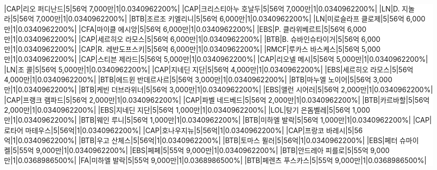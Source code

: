 |CAP|리오 퍼디난드|5|56억 7,000만|1|0.0340962200%|
|CAP|크리스티아누 호날두|5|56억 7,000만|1|0.0340962200%|
|LN|D. 지놀라|5|56억 7,000만|1|0.0340962200%|
|BTB|조르조 키엘리니|5|56억 6,000만|1|0.0340962200%|
|LN|미로슬라프 클로제|5|56억 6,000만|1|0.0340962200%|
|CFA|마이클 에시앙|5|56억 6,000만|1|0.0340962200%|
|EBS|P. 클라위베르트|5|56억 6,000만|1|0.0340962200%|
|CAP|세르히오 라모스|5|56억 6,000만|1|0.0340962200%|
|BTB|B. 슈바인슈타이거|5|56억 6,000만|1|0.0340962200%|
|CAP|R. 레반도프스키|5|56억 6,000만|1|0.0340962200%|
|RMCF|루카스 바스케스|5|56억 5,000만|1|0.0340962200%|
|CAP|스티븐 제라드|5|56억 5,000만|1|0.0340962200%|
|CAP|리오넬 메시|5|56억 5,000만|1|0.0340962200%|
|LN|조 콜|5|56억 5,000만|1|0.0340962200%|
|CAP|지네딘 지단|5|56억 4,000만|1|0.0340962200%|
|EBS|세르히오 라모스|5|56억 4,000만|1|0.0340962200%|
|BTB|에드윈 반데르사르|5|56억 3,000만|1|0.0340962200%|
|BTB|마누엘 노이어|5|56억 3,000만|1|0.0340962200%|
|BTB|케빈 더브라위너|5|56억 3,000만|1|0.0340962200%|
|EBS|앨런 시어러|5|56억 2,000만|1|0.0340962200%|
|CAP|프랭크 램파드|5|56억 2,000만|1|0.0340962200%|
|CAP|파벨 네드베드|5|56억 2,000만|1|0.0340962200%|
|BTB|카르바할|5|56억 2,000만|1|0.0340962200%|
|EBS|지네딘 지단|5|56억 1,000만|1|0.0340962200%|
|LOL|탕기 은돔벨레|5|56억 1,000만|1|0.0340962200%|
|BTB|웨인 루니|5|56억 1,000만|1|0.0340962200%|
|BTB|미하엘 발락|5|56억 1,000만|1|0.0340962200%|
|CAP|로타어 마테우스|5|56억|1|0.0340962200%|
|CAP|호나우지뉴|5|56억|1|0.0340962200%|
|CAP|프랑코 바레시|5|56억|1|0.0340962200%|
|BTB|우고 산체스|5|56억|1|0.0340962200%|
|BTB|토마스 뮐러|5|56억|1|0.0340962200%|
|EBS|페터 슈마이켈|5|55억 9,000만|1|0.0340962200%|
|EBS|페페|5|55억 9,000만|1|0.0340962200%|
|BTB|안드레아 피를로|5|55억 9,000만|1|0.0368986500%|
|FA|미하엘 발락|5|55억 9,000만|1|0.0368986500%|
|BTB|페렌츠 푸스카스|5|55억 9,000만|1|0.0368986500%|